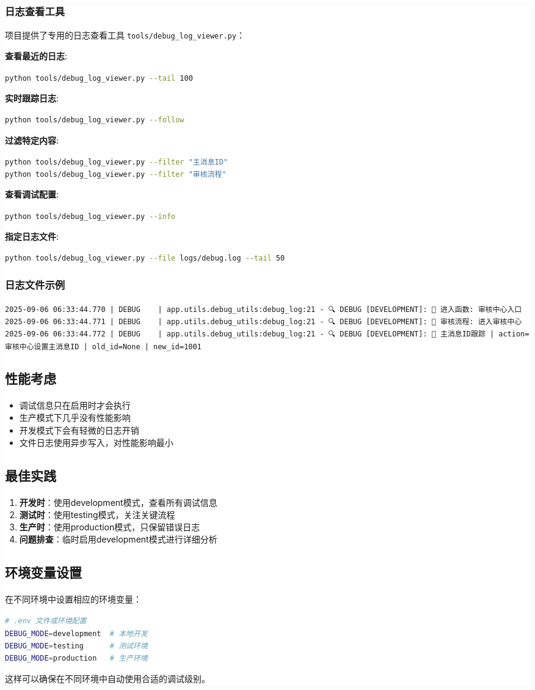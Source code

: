 ### 日志查看工具

项目提供了专用的日志查看工具 `tools/debug_log_viewer.py`：

**查看最近的日志**:
```bash
python tools/debug_log_viewer.py --tail 100
```

**实时跟踪日志**:
```bash
python tools/debug_log_viewer.py --follow
```

**过滤特定内容**:
```bash
python tools/debug_log_viewer.py --filter "主消息ID"
python tools/debug_log_viewer.py --filter "审核流程"
```

**查看调试配置**:
```bash
python tools/debug_log_viewer.py --info
```

**指定日志文件**:
```bash
python tools/debug_log_viewer.py --file logs/debug.log --tail 50
```

### 日志文件示例

```
2025-09-06 06:33:44.770 | DEBUG    | app.utils.debug_utils:debug_log:21 - 🔍 DEBUG [DEVELOPMENT]: 🚀 进入函数: 审核中心入口
2025-09-06 06:33:44.771 | DEBUG    | app.utils.debug_utils:debug_log:21 - 🔍 DEBUG [DEVELOPMENT]: 🔄 审核流程: 进入审核中心
2025-09-06 06:33:44.772 | DEBUG    | app.utils.debug_utils:debug_log:21 - 🔍 DEBUG [DEVELOPMENT]: 📍 主消息ID跟踪 | action=审核中心设置主消息ID | old_id=None | new_id=1001
```

## 性能考虑

- 调试信息只在启用时才会执行
- 生产模式下几乎没有性能影响
- 开发模式下会有轻微的日志开销
- 文件日志使用异步写入，对性能影响最小

## 最佳实践

1. **开发时**：使用development模式，查看所有调试信息
2. **测试时**：使用testing模式，关注关键流程
3. **生产时**：使用production模式，只保留错误日志
4. **问题排查**：临时启用development模式进行详细分析

## 环境变量设置

在不同环境中设置相应的环境变量：

```bash
# .env 文件或环境配置
DEBUG_MODE=development  # 本地开发
DEBUG_MODE=testing      # 测试环境
DEBUG_MODE=production   # 生产环境
```

这样可以确保在不同环境中自动使用合适的调试级别。